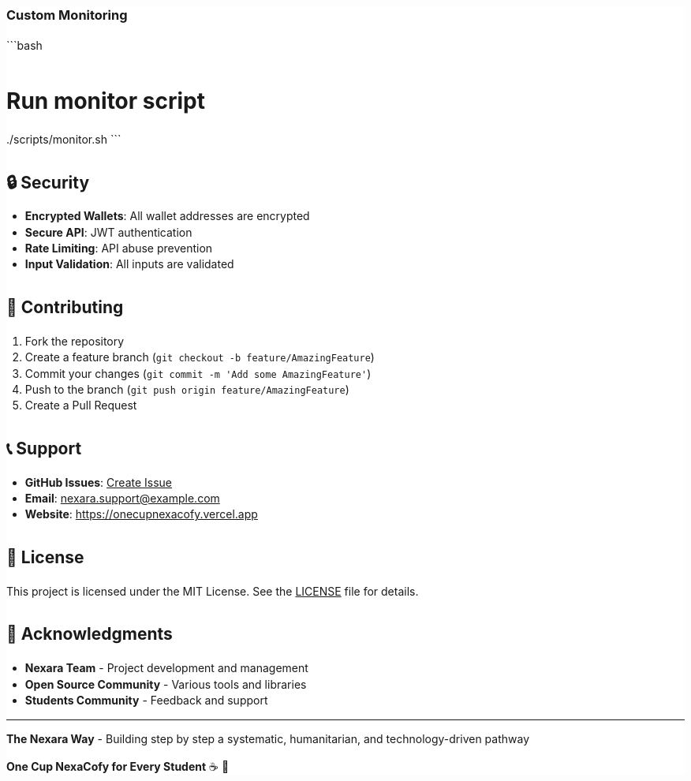 ### Custom Monitoring
\`\`\`bash
# Run monitor script
./scripts/monitor.sh
\`\`\`

## 🔒 Security

- **Encrypted Wallets**: All wallet addresses are encrypted
- **Secure API**: JWT authentication
- **Rate Limiting**: API abuse prevention
- **Input Validation**: All inputs are validated

## 🤝 Contributing

1. Fork the repository
2. Create a feature branch (`git checkout -b feature/AmazingFeature`)
3. Commit your changes (`git commit -m 'Add some AmazingFeature'`)
4. Push to the branch (`git push origin feature/AmazingFeature`)
5. Create a Pull Request

## 📞 Support

- **GitHub Issues**: [Create Issue](https://github.com/MJ-Nexara/One_Cup_NexaCofy/issues)
- **Email**: nexara.support@example.com
- **Website**: https://onecupnexacofy.vercel.app

## 📄 License

This project is licensed under the MIT License. See the [LICENSE](LICENSE) file for details.

## 🙏 Acknowledgments

- **Nexara Team** - Project development and management
- **Open Source Community** - Various tools and libraries
- **Students Community** - Feedback and support

---

**The Nexara Way** - Building step by step a systematic, humanitarian, and technology-driven pathway

**One Cup NexaCofy for Every Student** ☕️ 🚀

